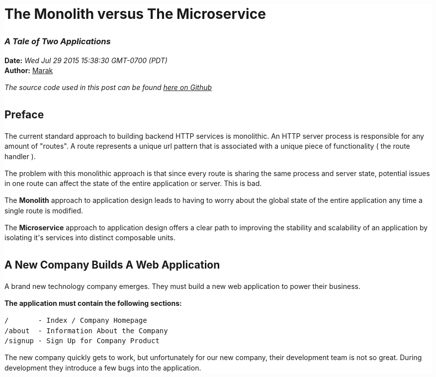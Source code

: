 
<script type="text/javascript" class="data">
  var data = {
    title: "The Monolith versus The Microservice, A Tale of Two Applications",
    description: "",
    url: "http://hook.io/blog/the-monolith-versus-the-microservice-a-tale-of-two-applications",
    guid: "the-monolith-versus-the-microservice-a-tale-of-two-applications",
    author: "Marak",
    date: "Wed Jul 29 2015 15:38:30 GMT-0700 (PDT)"
  };
</script>


# The Monolith versus The Microservice

### *A Tale of Two Applications*

**Date:** *Wed Jul 29 2015 15:38:30 GMT-0700 (PDT)* <br/>
**Author:** [Marak](http://twitter.com/marak)
<br/>

*The source code used in this post can be found [here on Github](https://github.com/marak/the-monolith-versus-the-microservice)*

## Preface

The current standard approach to building backend HTTP services is monolithic. An HTTP server process is responsible for any amount of "routes". A route represents a unique url pattern that is associated with a unique piece of functionality ( the route handler ).

The problem with this monolithic approach is that since every route is sharing the same process and server state, potential issues in one route can affect the state of the entire application or server. This is bad. 

The **Monolith** approach to application design leads to having to worry about the global state of the entire application any time a single route is modified.

The **Microservice** approach to application design offers a clear path to improving the stability and scalability of an application by isolating it's services into distinct composable units.

## A New Company Builds A Web Application

A brand new technology company emerges. They must build a new web application to power their business.

**The application must contain the following sections:**

<pre>/       - Index / Company Homepage
/about  - Information About the Company
/signup - Sign Up for Company Product
</pre>

The new company quickly gets to work, but unfortunately for our new company, their development team is not so great. During development they introduce a few bugs into the application.
